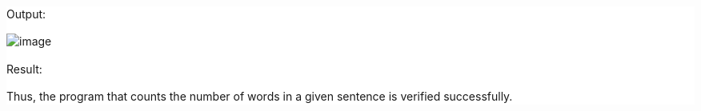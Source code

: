 Output:


![image](https://github.com/user-attachments/assets/872f5d8e-33e1-4cd7-ae82-14f5922ef588)



Result:

Thus, the program that counts the number of words in a given sentence is verified 
successfully.

